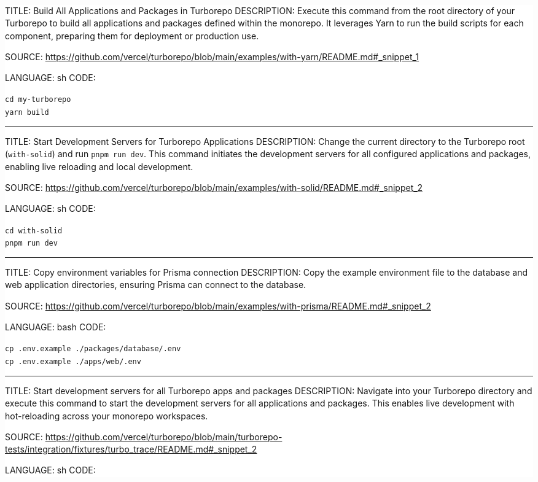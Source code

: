 
TITLE: Build All Applications and Packages in Turborepo
DESCRIPTION: Execute this command from the root directory of your Turborepo to build all applications and packages defined within the monorepo. It leverages Yarn to run the build scripts for each component, preparing them for deployment or production use.

SOURCE: <https://github.com/vercel/turborepo/blob/main/examples/with-yarn/README.md#_snippet_1>

LANGUAGE: sh
CODE:

```
cd my-turborepo
yarn build
```

---

TITLE: Start Development Servers for Turborepo Applications
DESCRIPTION: Change the current directory to the Turborepo root (`with-solid`) and run `pnpm run dev`. This command initiates the development servers for all configured applications and packages, enabling live reloading and local development.

SOURCE: <https://github.com/vercel/turborepo/blob/main/examples/with-solid/README.md#_snippet_2>

LANGUAGE: sh
CODE:

```
cd with-solid
pnpm run dev
```

---

TITLE: Copy environment variables for Prisma connection
DESCRIPTION: Copy the example environment file to the database and web application directories, ensuring Prisma can connect to the database.

SOURCE: <https://github.com/vercel/turborepo/blob/main/examples/with-prisma/README.md#_snippet_2>

LANGUAGE: bash
CODE:

```
cp .env.example ./packages/database/.env
cp .env.example ./apps/web/.env
```

---

TITLE: Start development servers for all Turborepo apps and packages
DESCRIPTION: Navigate into your Turborepo directory and execute this command to start the development servers for all applications and packages. This enables live development with hot-reloading across your monorepo workspaces.

SOURCE: <https://github.com/vercel/turborepo/blob/main/turborepo-tests/integration/fixtures/turbo_trace/README.md#_snippet_2>

LANGUAGE: sh
CODE:

